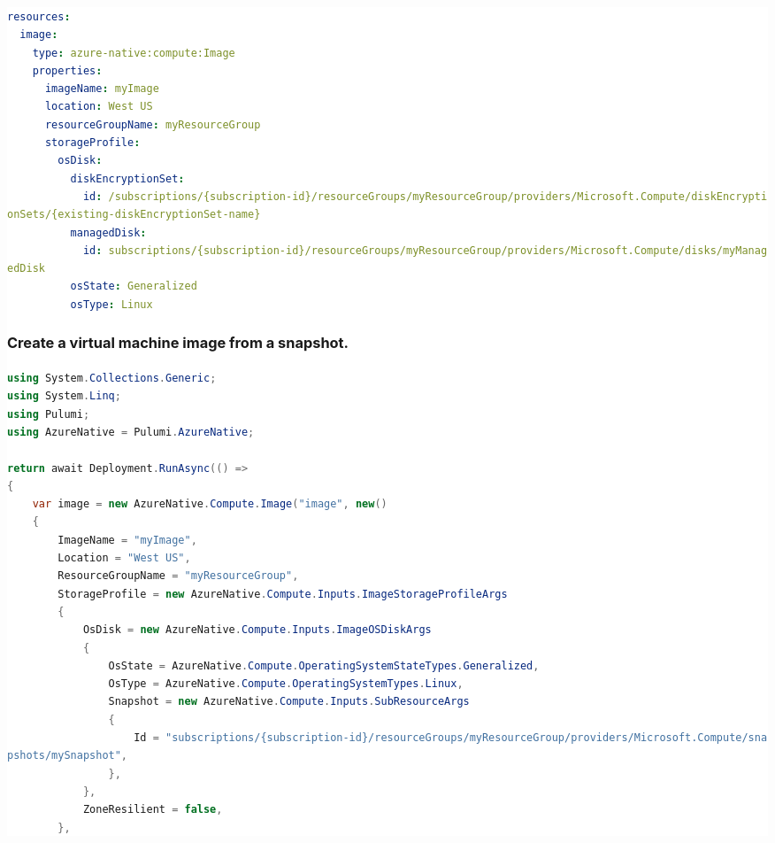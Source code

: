 
</pulumi-choosable>
</div>


<div>
<pulumi-choosable type="language" values="yaml">


```yaml
resources:
  image:
    type: azure-native:compute:Image
    properties:
      imageName: myImage
      location: West US
      resourceGroupName: myResourceGroup
      storageProfile:
        osDisk:
          diskEncryptionSet:
            id: /subscriptions/{subscription-id}/resourceGroups/myResourceGroup/providers/Microsoft.Compute/diskEncryptionSets/{existing-diskEncryptionSet-name}
          managedDisk:
            id: subscriptions/{subscription-id}/resourceGroups/myResourceGroup/providers/Microsoft.Compute/disks/myManagedDisk
          osState: Generalized
          osType: Linux

```


</pulumi-choosable>
</div>




### Create a virtual machine image from a snapshot.


<div>
<pulumi-choosable type="language" values="csharp">

```csharp
using System.Collections.Generic;
using System.Linq;
using Pulumi;
using AzureNative = Pulumi.AzureNative;

return await Deployment.RunAsync(() => 
{
    var image = new AzureNative.Compute.Image("image", new()
    {
        ImageName = "myImage",
        Location = "West US",
        ResourceGroupName = "myResourceGroup",
        StorageProfile = new AzureNative.Compute.Inputs.ImageStorageProfileArgs
        {
            OsDisk = new AzureNative.Compute.Inputs.ImageOSDiskArgs
            {
                OsState = AzureNative.Compute.OperatingSystemStateTypes.Generalized,
                OsType = AzureNative.Compute.OperatingSystemTypes.Linux,
                Snapshot = new AzureNative.Compute.Inputs.SubResourceArgs
                {
                    Id = "subscriptions/{subscription-id}/resourceGroups/myResourceGroup/providers/Microsoft.Compute/snapshots/mySnapshot",
                },
            },
            ZoneResilient = false,
        },
```